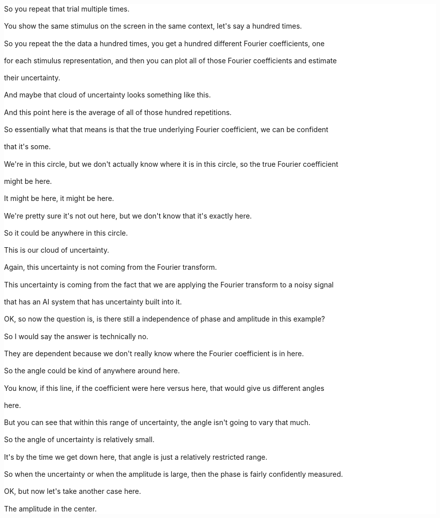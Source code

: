 So you repeat that trial multiple times.

You show the same stimulus on the screen in the same context, let's say a hundred times.

So you repeat the the data a hundred times, you get a hundred different Fourier coefficients, one

for each stimulus representation, and then you can plot all of those Fourier coefficients and estimate

their uncertainty.

And maybe that cloud of uncertainty looks something like this.

And this point here is the average of all of those hundred repetitions.

So essentially what that means is that the true underlying Fourier coefficient, we can be confident

that it's some.

We're in this circle, but we don't actually know where it is in this circle, so the true Fourier coefficient

might be here.

It might be here, it might be here.

We're pretty sure it's not out here, but we don't know that it's exactly here.

So it could be anywhere in this circle.

This is our cloud of uncertainty.

Again, this uncertainty is not coming from the Fourier transform.

This uncertainty is coming from the fact that we are applying the Fourier transform to a noisy signal

that has an AI system that has uncertainty built into it.

OK, so now the question is, is there still a independence of phase and amplitude in this example?

So I would say the answer is technically no.

They are dependent because we don't really know where the Fourier coefficient is in here.

So the angle could be kind of anywhere around here.

You know, if this line, if the coefficient were here versus here, that would give us different angles

here.

But you can see that within this range of uncertainty, the angle isn't going to vary that much.

So the angle of uncertainty is relatively small.

It's by the time we get down here, that angle is just a relatively restricted range.

So when the uncertainty or when the amplitude is large, then the phase is fairly confidently measured.

OK, but now let's take another case here.

The amplitude in the center.
